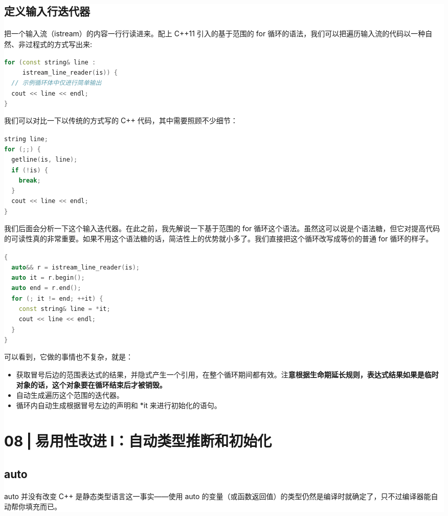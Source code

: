 

## 定义输入行迭代器

把一个输入流（istream）的内容一行行读进来。配上 C++11 引入的基于范围的 for 循环的语法，我们可以把遍历输入流的代码以一种自然、非过程式的方式写出来:

```c++
for (const string& line :
     istream_line_reader(is)) {
  // 示例循环体中仅进行简单输出
  cout << line << endl;
}
```

我们可以对比一下以传统的方式写的 C++ 代码，其中需要照顾不少细节：

```c++
string line;
for (;;) {
  getline(is, line);
  if (!is) {
    break;
  }
  cout << line << endl;
}
```

我们后面会分析一下这个输入迭代器。在此之前，我先解说一下基于范围的 for 循环这个语法。虽然这可以说是个语法糖，但它对提高代码的可读性真的非常重要。如果不用这个语法糖的话，简洁性上的优势就小多了。我们直接把这个循环改写成等价的普通 for 循环的样子。

```c++
{
  auto&& r = istream_line_reader(is);
  auto it = r.begin();
  auto end = r.end();
  for (; it != end; ++it) {
    const string& line = *it;
    cout << line << endl;
  }
}
```

可以看到，它做的事情也不复杂，就是：

- 获取冒号后边的范围表达式的结果，并隐式产生一个引用，在整个循环期间都有效。注**意根据生命期延长规则，表达式结果如果是临时对象的话，这个对象要在循环结束后才被销毁。**
- 自动生成遍历这个范围的迭代器。
- 循环内自动生成根据冒号左边的声明和 *it 来进行初始化的语句。



# 08 | 易用性改进 I：自动类型推断和初始化

## auto

auto 并没有改变 C++ 是静态类型语言这一事实——使用 auto 的变量（或函数返回值）的类型仍然是编译时就确定了，只不过编译器能自动帮你填充而已。

